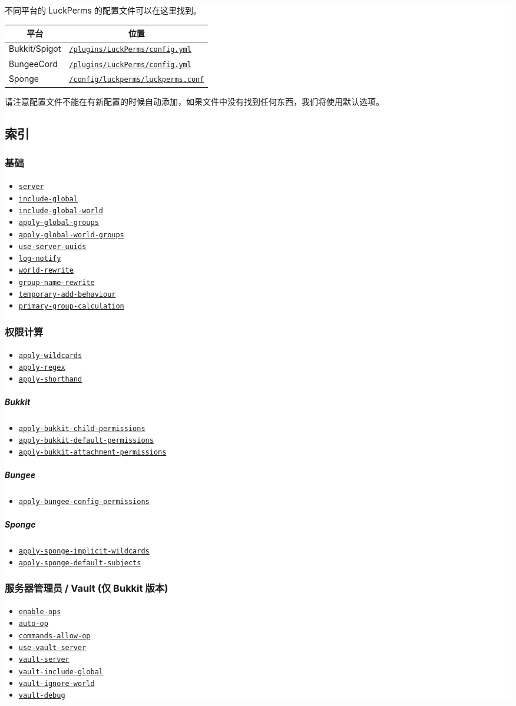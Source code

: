 不同平台的 LuckPerms 的配置文件可以在这里找到。

| 平台          | 位置                                                                                                                                   |
| ------------- | -------------------------------------------------------------------------------------------------------------------------------------- |
| Bukkit/Spigot | [`/plugins/LuckPerms/config.yml`](https://github.com/PluginsCDTribe/LuckPerms/blob/master/bukkit/src/main/resources/config.yml)        |
| BungeeCord    | [`/plugins/LuckPerms/config.yml`](https://github.com/PluginsCDTribe/LuckPerms/blob/master/bungee/src/main/resources/config.yml)        |
| Sponge        | [`/config/luckperms/luckperms.conf`](https://github.com/PluginsCDTribe/LuckPerms/blob/master/sponge/src/main/resources/luckperms.conf) |

请注意配置文件不能在有新配置的时候自动添加，如果文件中没有找到任何东西，我们将使用默认选项。

## 索引

### 基础

- [`server`](#server)
- [`include-global`](#include-global)
- [`include-global-world`](#include-global-world)
- [`apply-global-groups`](#apply-global-groups)
- [`apply-global-world-groups`](#apply-global-world-groups)
- [`use-server-uuids`](#use-server-uuids)
- [`log-notify`](#log-notify)
- [`world-rewrite`](#world-rewrite)
- [`group-name-rewrite`](#group-name-rewrite)
- [`temporary-add-behaviour`](#temporary-add-behaviour)
- [`primary-group-calculation`](#primary-group-calculation)

### 权限计算

- [`apply-wildcards`](#apply-wildcards)
- [`apply-regex`](#apply-regex)
- [`apply-shorthand`](#apply-shorthand)

##### Bukkit

- [`apply-bukkit-child-permissions`](#apply-bukkit-child-permissions)
- [`apply-bukkit-default-permissions`](#apply-bukkit-default-permissions)
- [`apply-bukkit-attachment-permissions`](#apply-bukkit-attachment-permissions)

##### Bungee

- [`apply-bungee-config-permissions`](#apply-bungee-config-permissions)

##### Sponge

- [`apply-sponge-implicit-wildcards`](#apply-sponge-implicit-wildcards)
- [`apply-sponge-default-subjects`](#apply-sponge-default-subjects)

### 服务器管理员 / Vault (仅 Bukkit 版本)

- [`enable-ops`](#enable-ops)
- [`auto-op`](#auto-op)
- [`commands-allow-op`](#commands-allow-op)
- [`use-vault-server`](#use-vault-server)
- [`vault-server`](#vault-server)
- [`vault-include-global`](#vault-include-global)
- [`vault-ignore-world`](#vault-ignore-world)
- [`vault-debug`](#vault-debug)
